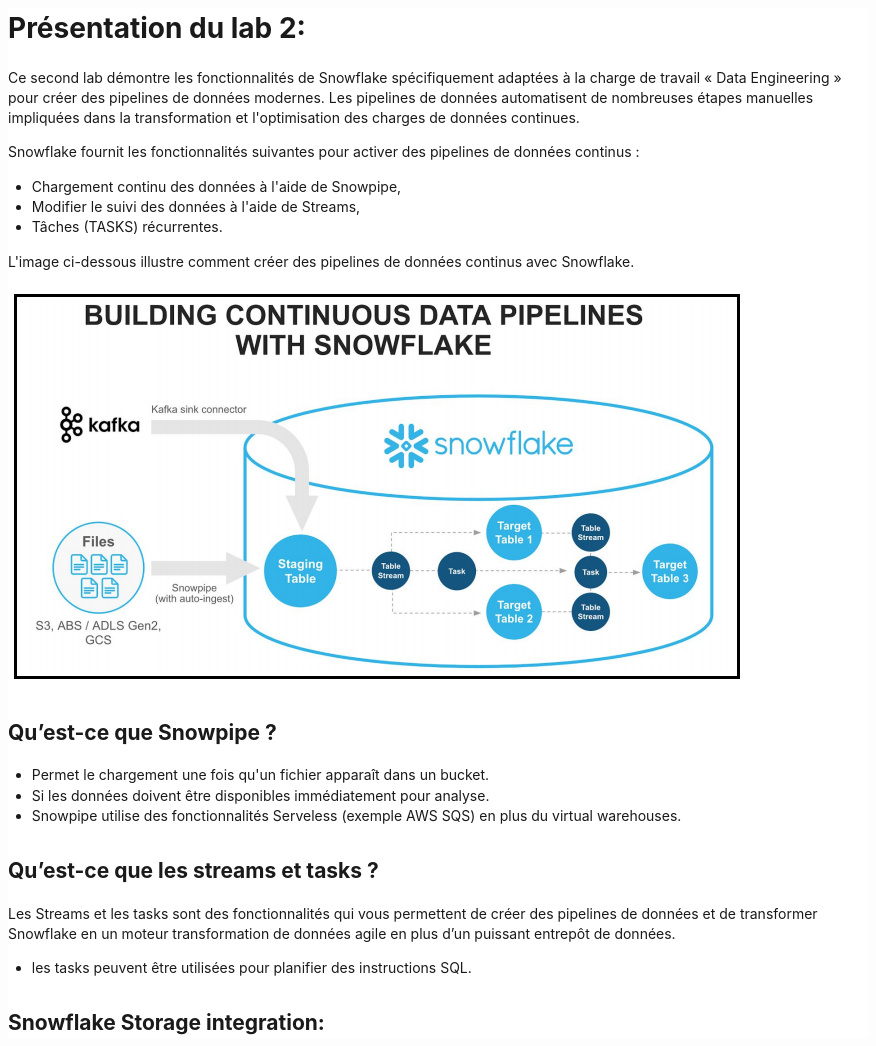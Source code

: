 # Présentation du lab 2:  
Ce second lab démontre les fonctionnalités de Snowflake spécifiquement adaptées à la charge de travail « Data Engineering » pour créer des pipelines de données modernes. Les pipelines de données automatisent de nombreuses étapes manuelles impliquées dans la transformation et l'optimisation des charges de données continues.   

Snowflake fournit les fonctionnalités suivantes pour activer des pipelines de données continus :  
* Chargement continu des données à l'aide de Snowpipe,  
* Modifier le suivi des données à l'aide de Streams,  
* Tâches (TASKS) récurrentes.  

L'image ci-dessous illustre comment créer des pipelines de données continus avec Snowflake.  


![snowflake continous pipeline](../images/continous-pipeline.png)  

## Qu’est-ce que Snowpipe ?

* Permet le chargement une fois qu'un fichier apparaît dans un bucket.  
* Si les données doivent être disponibles immédiatement pour analyse.  
* Snowpipe utilise des fonctionnalités Serveless (exemple AWS SQS) en plus du virtual warehouses.  

## Qu’est-ce que les streams et tasks ?

Les Streams et les tasks sont des fonctionnalités qui vous permettent de créer des pipelines de données et de transformer Snowflake en un moteur transformation de données agile en plus d’un puissant entrepôt de données.  

* les tasks peuvent être utilisées pour planifier des instructions SQL.  

## Snowflake Storage integration:
